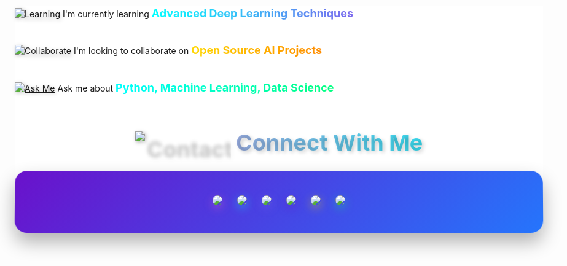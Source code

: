 <a href="#"><img src="https://user-images.githubusercontent.com/74038190/216121919-60befe4d-11c6-4227-8992-35221d12ff54.png" width="35" alt="Learning" style="filter: drop-shadow(2px 2px 3px rgba(0,0,0,0.2));"></a> I'm currently learning <b><span style="background: linear-gradient(to right, #00FFFF, #7B68EE); -webkit-background-clip: text; -webkit-text-fill-color: transparent; font-size: 18px;">Advanced Deep Learning Techniques</span></b><br><br>

<a href="#"><img src="https://user-images.githubusercontent.com/74038190/216122001-3e56d41d-7ad3-4086-9ea6-265f6f5dde38.png" width="35" alt="Collaborate" style="filter: drop-shadow(2px 2px 3px rgba(0,0,0,0.2));"></a> I'm looking to collaborate on <b><span style="background: linear-gradient(to right, #FFD700, #FF8C00); -webkit-background-clip: text; -webkit-text-fill-color: transparent; font-size: 18px;">Open Source AI Projects</span></b><br><br>

<a href="#"><img src="https://user-images.githubusercontent.com/74038190/216121986-1a3e7e47-7a56-4d0b-a7c8-c1207695fa7c.png" width="35" alt="Ask Me" style="filter: drop-shadow(2px 2px 3px rgba(0,0,0,0.2));"></a> Ask me about <b><span style="background: linear-gradient(to right, #00FFFF, #00FF7F); -webkit-background-clip: text; -webkit-text-fill-color: transparent; font-size: 18px;">Python, Machine Learning, Data Science</span></b>
</div>

<div align="center">


<h2 style="background: linear-gradient(to right, #FF6AC2, #00FFFF); -webkit-background-clip: text; -webkit-text-fill-color: transparent; font-size: 36px; margin-bottom: 20px; text-shadow: 3px 3px 6px rgba(0,0,0,0.2);">
  <img src="https://user-images.githubusercontent.com/74038190/216125640-2783ebd5-e63e-4ed1-b491-627a40b24850.png" width="40" alt="Contact" style="transform: translateY(8px); filter: drop-shadow(2px 2px 3px rgba(0,0,0,0.3));"> Connect With Me
</h2>


<div style="background: linear-gradient(135deg, #6A11CB, #2575FC); padding: 30px; border-radius: 20px; margin: 20px 0; box-shadow: 0 15px 30px rgba(0,0,0,0.3); transform: perspective(1000px) rotateX(1deg);">


<a href="mailto:P.shivakumar96112@gmail.com" style="text-decoration: none; display: inline-block; margin: 10px; transform: translateY(0); transition: transform 0.3s;">
  <img src="https://img.shields.io/badge/Email-P.shivakumar96112%40gmail.com-FF6AC2?style=for-the-badge&logo=gmail&logoColor=white&labelColor=FF6AC2&color=FF9AD5" style="border-radius: 8px; box-shadow: 0 5px 15px rgba(255,106,194,0.4);" />
</a>


<a href="tel:+919611239262" style="text-decoration: none; display: inline-block; margin: 10px; transform: translateY(0); transition: transform 0.3s;">
  <img src="https://img.shields.io/badge/Phone-%2B91--9611239262-00FFFF?style=for-the-badge&logo=whatsapp&logoColor=white&labelColor=00FFFF&color=7BFEFF" style="border-radius: 8px; box-shadow: 0 5px 15px rgba(0,255,255,0.4);" />
</a>


<a href="https://linkedin.com/in/shivakumar-086b41347" style="text-decoration: none; display: inline-block; margin: 10px; transform: translateY(0); transition: transform 0.3s;">
  <img src="https://img.shields.io/badge/LinkedIn-Shivakumar-7B68EE?style=for-the-badge&logo=linkedin&logoColor=white&labelColor=7B68EE&color=9F91F2" style="border-radius: 8px; box-shadow: 0 5px 15px rgba(123,104,238,0.4);" />
</a>


<a href="https://github.com/shiva-tech-code" style="text-decoration: none; display: inline-block; margin: 10px; transform: translateY(0); transition: transform 0.3s;">
  <img src="https://img.shields.io/badge/GitHub-shiva--tech--code-6A11CB?style=for-the-badge&logo=github&logoColor=white&labelColor=6A11CB&color=8F44FD" style="border-radius: 8px; box-shadow: 0 5px 15px rgba(106,17,203,0.4);" />
</a>


<a href="https://leetcode.com/shiva_tech_07" style="text-decoration: none; display: inline-block; margin: 10px; transform: translateY(0); transition: transform 0.3s;">
  <img src="https://img.shields.io/badge/LeetCode-shiva__tech__07-FFD700?style=for-the-badge&logo=leetcode&logoColor=white&labelColor=FFD700&color=FFEB80" style="border-radius: 8px; box-shadow: 0 5px 15px rgba(255,215,0,0.4);" />
</a>


<a href="https://www.hackerrank.com/shiva" style="text-decoration: none; display: inline-block; margin: 10px; transform: translateY(0); transition: transform 0.3s;">
  <img src="https://img.shields.io/badge/HackerRank-shiva-00FF7F?style=for-the-badge&logo=hackerrank&logoColor=white&labelColor=00FF7F&color=80FFBF" style="border-radius: 8px; box-shadow: 0 5px 15px rgba(0,255,127,0.4);" />
</a>
